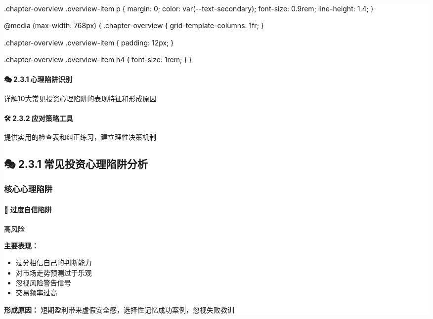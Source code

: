 .chapter-overview .overview-item p {
  margin: 0;
  color: var(--text-secondary);
  font-size: 0.9rem;
  line-height: 1.4;
}

@media (max-width: 768px) {
  .chapter-overview {
    grid-template-columns: 1fr;
  }
  
  .chapter-overview .overview-item {
    padding: 12px;
  }
  
  .chapter-overview .overview-item h4 {
    font-size: 1rem;
  }
}
</style>

<div class="chapter-overview">
  <div class="overview-item" onclick="scrollToSection('section-2-3-1')" style="cursor: pointer;">
    <h4>🎭 2.3.1 心理陷阱识别</h4>
    <p>详解10大常见投资心理陷阱的表现特征和形成原因</p>
  </div>
  <div class="overview-item" onclick="scrollToSection('section-2-3-2')" style="cursor: pointer;">
    <h4>🛠️ 2.3.2 应对策略工具</h4>
    <p>提供实用的检查表和纠正练习，建立理性决策机制</p>
  </div>
</div>

<h2 id="section-2-3-1">🎭 2.3.1 常见投资心理陷阱分析</h2>

### 核心心理陷阱

<div class="status-cards">
<div class="status-card red">
<div class="status-header">
<h4>🎯 过度自信陷阱</h4>
<div class="status-label">高风险</div>
</div>
<div class="status-content">
<p><strong>主要表现：</strong></p>
<ul>
<li>过分相信自己的判断能力</li>
<li>对市场走势预测过于乐观</li>
<li>忽视风险警告信号</li>
<li>交易频率过高</li>
</ul>

<p><strong>形成原因：</strong> 短期盈利带来虚假安全感，选择性记忆成功案例，忽视失败教训</p>
